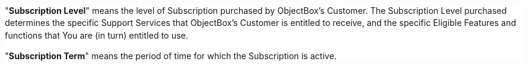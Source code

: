 "**Subscription Level**" means the level of Subscription purchased by ObjectBox’s Customer. The Subscription Level purchased determines the specific Support Services that ObjectBox’s Customer is entitled to receive, and the specific Eligible Features and functions that You are (in turn) entitled to use. 

"**Subscription Term**" means the period of time for which the Subscription is active. 

  

